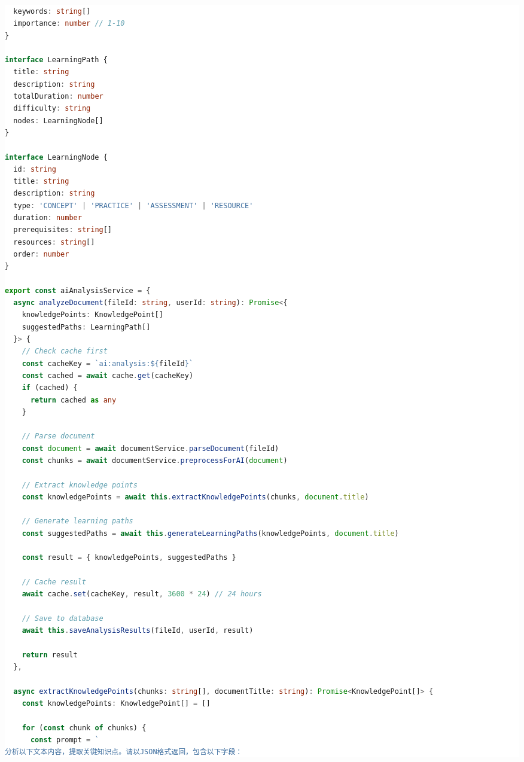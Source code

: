 ```typescript
  keywords: string[]
  importance: number // 1-10
}

interface LearningPath {
  title: string
  description: string
  totalDuration: number
  difficulty: string
  nodes: LearningNode[]
}

interface LearningNode {
  id: string
  title: string
  description: string
  type: 'CONCEPT' | 'PRACTICE' | 'ASSESSMENT' | 'RESOURCE'
  duration: number
  prerequisites: string[]
  resources: string[]
  order: number
}

export const aiAnalysisService = {
  async analyzeDocument(fileId: string, userId: string): Promise<{
    knowledgePoints: KnowledgePoint[]
    suggestedPaths: LearningPath[]
  }> {
    // Check cache first
    const cacheKey = `ai:analysis:${fileId}`
    const cached = await cache.get(cacheKey)
    if (cached) {
      return cached as any
    }
    
    // Parse document
    const document = await documentService.parseDocument(fileId)
    const chunks = await documentService.preprocessForAI(document)
    
    // Extract knowledge points
    const knowledgePoints = await this.extractKnowledgePoints(chunks, document.title)
    
    // Generate learning paths
    const suggestedPaths = await this.generateLearningPaths(knowledgePoints, document.title)
    
    const result = { knowledgePoints, suggestedPaths }
    
    // Cache result
    await cache.set(cacheKey, result, 3600 * 24) // 24 hours
    
    // Save to database
    await this.saveAnalysisResults(fileId, userId, result)
    
    return result
  },

  async extractKnowledgePoints(chunks: string[], documentTitle: string): Promise<KnowledgePoint[]> {
    const knowledgePoints: KnowledgePoint[] = []
    
    for (const chunk of chunks) {
      const prompt = `
分析以下文本内容，提取关键知识点。请以JSON格式返回，包含以下字段：
```